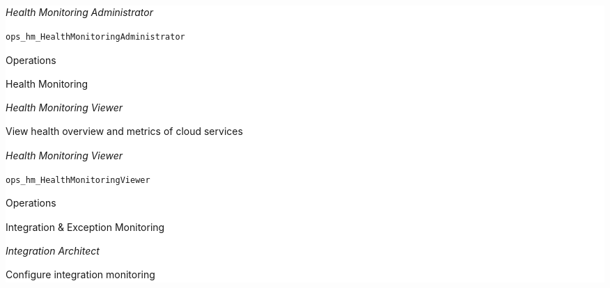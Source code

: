 *Health Monitoring Administrator* 

</td>
<td valign="top">

`ops_hm_HealthMonitoringAdministrator` 

</td>
</tr>
<tr>
<td valign="top">

Operations

</td>
<td valign="top">

Health Monitoring

</td>
<td valign="top">

*Health Monitoring Viewer* 

</td>
<td valign="top">

View health overview and metrics of cloud services

</td>
<td valign="top">

*Health Monitoring Viewer* 

</td>
<td valign="top">

`ops_hm_HealthMonitoringViewer` 

</td>
</tr>
<tr>
<td valign="top">

Operations

</td>
<td valign="top">

Integration & Exception Monitoring

</td>
<td valign="top">

*Integration Architect* 

</td>
<td valign="top">

Configure integration monitoring
